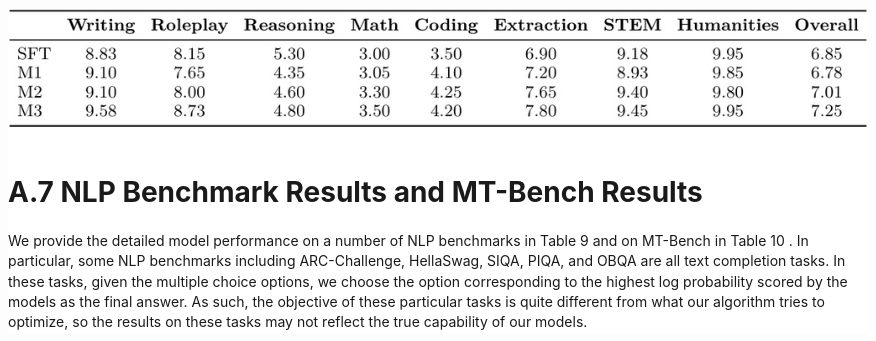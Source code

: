 ![Table 10:  MT-Bench Fine-grained Results . We list our models’ performance on each problem category. Self-reward is especially effective in improving the model’s ability in writing, role-playing, extraction, and STEM tasks. ](images/dcd5f42080444982132a360b8b3591ec6c693c0de0873b03301ecfb4040b4b1b.jpg)  

# A.7 NLP Benchmark Results and MT-Bench Results  

We provide the detailed model performance on a number of NLP benchmarks in  Table 9  and on MT-Bench in  Table 10 . In particular, some NLP benchmarks including ARC-Challenge, HellaSwag, SIQA, PIQA, and OBQA are all text completion tasks. In these tasks, given the multiple choice options, we choose the option corresponding to the highest log probability scored by the models as the final answer. As such, the objective of these particular tasks is quite different from what our algorithm tries to optimize, so the results on these tasks may not reflect the true capability of our models.  
